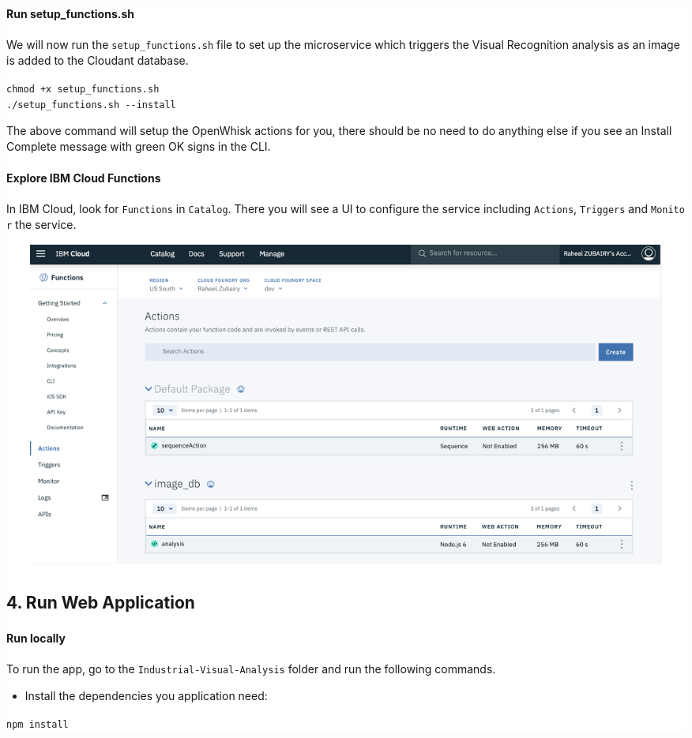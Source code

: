 #### Run setup_functions.sh

We will now run the ``setup_functions.sh`` file to set up the microservice which triggers the Visual Recognition analysis as an image is added to the Cloudant database.

```
chmod +x setup_functions.sh
./setup_functions.sh --install
```
The above command will setup the OpenWhisk actions for you, there should be no need to do anything else if you see an Install Complete message with green OK signs in the CLI.


#### Explore IBM Cloud Functions

In IBM Cloud, look for ``Functions`` in ``Catalog``. There you will see a UI to configure the service including ``Actions``, ``Triggers`` and ``Monitor`` the service.

<p align="center">
  <img width="800"  src="readme_images\cloud_functions_scrnshot.png">
</p>


## 4. Run Web Application

#### Run locally

To run the app, go to the ```Industrial-Visual-Analysis``` folder and run the following commands.

* Install the dependencies you application need:

```
npm install
```
